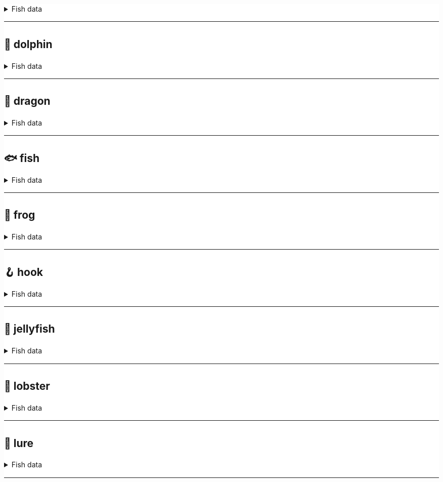 <details><summary>Fish data</summary></details>

---------------

## 🐬 dolphin

<details><summary>Fish data</summary></details>

---------------

## 🐉 dragon

<details><summary>Fish data</summary></details>

---------------

## 🐟 fish

<details><summary>Fish data</summary></details>

---------------

## 🐸 frog

<details><summary>Fish data</summary></details>

---------------

## 🪝 hook

<details><summary>Fish data</summary></details>

---------------

## 🪼 jellyfish

<details><summary>Fish data</summary></details>

---------------

## 🦞 lobster

<details><summary>Fish data</summary></details>

---------------

## 🎏 lure

<details><summary>Fish data</summary></details>

---------------
